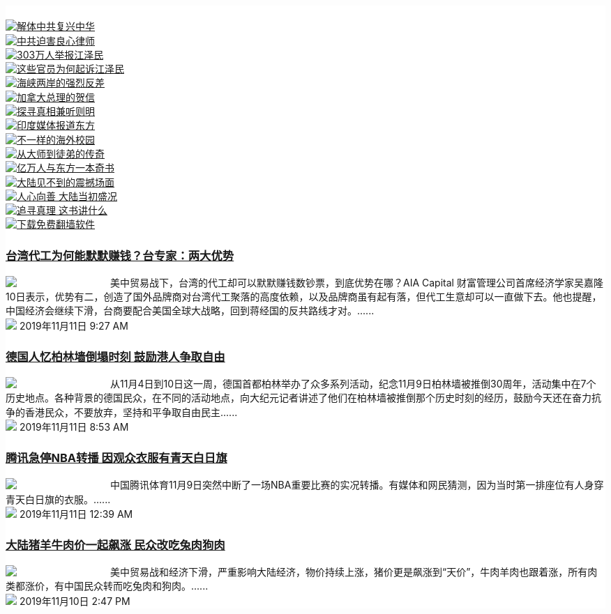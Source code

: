 </a><br><a href="https://github.com/yfkun2122/djy/blob/master/gb/18/3/21/n10237682.md?dfh#1" target="_blank"><img width="130" src="https://gitlab.com/szzdlab/djy/raw/master/gb/130/jie-t.jpg" title="解体中共复兴中华"  alt="解体中共复兴中华"></a><br><a href="https://github.com/yfkun2122/djy/blob/master/gb/9/2/9/n2422991.md?dfh#1" target="_blank"><img width="130" src="https://gitlab.com/szzdlab/djy/raw/master/gb/130/gao-zs.jpg" title="中共迫害良心律师"  alt="中共迫害良心律师"></a><br><a href="https://github.com/yfkun2122/djy/blob/master/gb/18/12/9/n10900044.md?dfh#1" target="_blank"><img width="130" src="https://gitlab.com/szzdlab/djy/raw/master/gb/130/sj1.jpg" title="303万人举报江泽民"  alt="303万人举报江泽民"></a><br><a href="https://github.com/yfkun2122/djy/blob/master/gb/18/8/28/n10672014.md?dfh#1" target="_blank"><img width="130" src="https://gitlab.com/szzdlab/djy/raw/master/gb/130/sj2.jpg" title="这些官员为何起诉江泽民"  alt="这些官员为何起诉江泽民"></a><br><a href="https://github.com/yfkun2122/djy/blob/master/gb/8/12/18/n2367165.md?dfh#1" target="_blank"><img width="130" src="https://gitlab.com/szzdlab/djy/raw/master/gb/130/liangan.jpg" title="海峡两岸的强烈反差"  alt="海峡两岸的强烈反差"></a><br><a href="https://github.com/yfkun2122/djy/blob/master/gb/15/5/5/n4427238.md?dfh#1" target="_blank"><img width="130" src="https://gitlab.com/szzdlab/djy/raw/master/gb/130/jia-ndzl.jpg" title="加拿大总理的贺信"  alt="加拿大总理的贺信"></a><br><a href="https://github.com/yfkun2122/djy/blob/master/gb/11/6/17/n3289382.md?dfh#1" target="_blank"><img width="130" src="https://gitlab.com/szzdlab/djy/raw/master/gb/130/xiao-wd.jpg" title="探寻真相兼听则明"  alt="探寻真相兼听则明"></a><br><a href="https://github.com/yfkun2122/djy/blob/master/gb/18/10/27/n10812623.md?dfh#1" target="_blank"><img width="130" src="https://gitlab.com/szzdlab/djy/raw/master/gb/130/yindu.jpg" title="印度媒体报道东方"  alt="印度媒体报道东方"></a><br><a href="https://github.com/yfkun2122/djy/blob/master/gb/18/6/9/n10469652.md?dfh#1" target="_blank"><img width="130" src="https://gitlab.com/szzdlab/djy/raw/master/gb/130/xie-j.jpg" title="不一样的海外校园"  alt="不一样的海外校园"></a><br><a href="https://github.com/yfkun2122/djy/blob/master/gb/7/4/5/n1669415.md?dfh#1" target="_blank"><img width="130" src="https://gitlab.com/szzdlab/djy/raw/master/gb/130/li-up.jpg" title="从大师到徒弟的传奇"  alt="从大师到徒弟的传奇"></a><br><a href="https://github.com/yfkun2122/djy/blob/master/gb/17/5/26/n9191512.md?dfh#1" target="_blank"><img width="130" src="https://gitlab.com/szzdlab/djy/raw/master/gb/130/zfl2.jpg" title="亿万人与东方一本奇书"  alt="亿万人与东方一本奇书"></a><br><a href="https://github.com/yfkun2122/djy/blob/master/gb/13/11/27/n4020290.md?dfh#1" target="_blank"><img width="130" src="https://gitlab.com/szzdlab/djy/raw/master/gb/130/zhen-h.jpg" title="大陆见不到的震撼场面"  alt="大陆见不到的震撼场面"></a><br><a href="https://github.com/yfkun2122/djy/blob/master/gb/15/7/17/n4482910.md?dfh#1" target="_blank"><img width="130" src="https://gitlab.com/szzdlab/djy/raw/master/gb/130/dalu-sk.jpg" title="人心向善 大陆当初盛况"  alt="人心向善 大陆当初盛况"></a><br><a href="https://github.com/yfkun2122/djy/blob/master/gb/9/10/15/n2689419.md?dfh#1" target="_blank"><img width="130" src="https://gitlab.com/szzdlab/djy/raw/master/gb/130/zfl1.jpg" title="追寻真理 这书讲什么"  alt="追寻真理 这书讲什么"></a><br><a href="https://github.com/yfkun2122/www/blob/master/README.md?dfh#1" target="_blank"><img width="130" src="https://gitlab.com/szzdlab/djy/raw/master/gb/130/fq1.jpg" title="下载免费翻墙软件"  alt="下载免费翻墙软件"></a><br></td></tr>
<tr><td><h3><a href="https://github.com/yfkun2122/djy/blob/master/gb/19/11/10/n11645536.md#1" target="_blank">台湾代工为何能默默赚钱？台专家：两大优势</a><br></h3><a href="https://github.com/yfkun2122/djy/blob/master/gb/19/11/10/n11645536.md#1" target="_blank"><img width="150" src="http://i.epochtimes.com/assets/uploads/2019/11/97fd353ce2095bd114fdad62be524146-150x120.jpg" align ="left"></a>美中贸易战下，台湾的代工却可以默默赚钱数钞票，到底优势在哪？AIA Capital 财富管理公司首席经济学家吴嘉隆10日表示，优势有二，创造了国外品牌商对台湾代工聚落的高度依赖，以及品牌商虽有起有落，但代工生意却可以一直做下去。他也提醒，中国经济会继续下滑，台商要配合美国全球大战略，回到蒋经国的反共路线才对。......<br><img align="bottom" src="http://www.epochtimes.com/assets/themes/djy/images/time.gif"> 2019年11月11日 9:27 AM							</td></tr>
<tr><td><h3><a href="https://github.com/yfkun2122/djy/blob/master/gb/19/11/10/n11645858.md#1" target="_blank">德国人忆柏林墙倒塌时刻 鼓励港人争取自由</a><br></h3><a href="https://github.com/yfkun2122/djy/blob/master/gb/19/11/10/n11645858.md#1" target="_blank"><img width="150" src="http://i.epochtimes.com/assets/uploads/2019/11/4-3-150x120.jpg" align ="left"></a>从11月4日到10日这一周，德国首都柏林举办了众多系列活动，纪念11月9日柏林墙被推倒30周年，活动集中在7个历史地点。各种背景的德国民众，在不同的活动地点，向大纪元记者讲述了他们在柏林墙被推倒那个历史时刻的经历，鼓励今天还在奋力抗争的香港民众，不要放弃，坚持和平争取自由民主......<br><img align="bottom" src="http://www.epochtimes.com/assets/themes/djy/images/time.gif"> 2019年11月11日 8:53 AM							</td></tr>
<tr><td><h3><a href="https://github.com/yfkun2122/djy/blob/master/gb/19/11/10/n11645884.md#1" target="_blank">腾讯急停NBA转播 因观众衣服有青天白日旗</a><br></h3><a href="https://github.com/yfkun2122/djy/blob/master/gb/19/11/10/n11645884.md#1" target="_blank"><img width="150" src="http://i.epochtimes.com/assets/uploads/2019/11/201911092001166912_03529-150x120.jpg" align ="left"></a>中国腾讯体育11月9日突然中断了一场NBA重要比赛的实况转播。有媒体和网民猜测，因为当时第一排座位有人身穿青天白日旗的衣服。......<br><img align="bottom" src="http://www.epochtimes.com/assets/themes/djy/images/time.gif"> 2019年11月11日 12:39 AM							</td></tr>
<tr><td><h3><a href="https://github.com/yfkun2122/djy/blob/master/gb/19/11/10/n11645148.md#1" target="_blank">大陆猪羊牛肉价一起飙涨 民众改吃兔肉狗肉</a><br></h3><a href="https://github.com/yfkun2122/djy/blob/master/gb/19/11/10/n11645148.md#1" target="_blank"><img width="150" src="http://i.epochtimes.com/assets/uploads/2019/10/1909091340312436-150x120.jpg" align ="left"></a>美中贸易战和经济下滑，严重影响大陆经济，物价持续上涨，猪价更是飙涨到“天价”，牛肉羊肉也跟着涨，所有肉类都涨价，有中国民众转而吃兔肉和狗肉。......<br><img align="bottom" src="http://www.epochtimes.com/assets/themes/djy/images/time.gif"> 2019年11月10日 2:47 PM							</td></tr>
